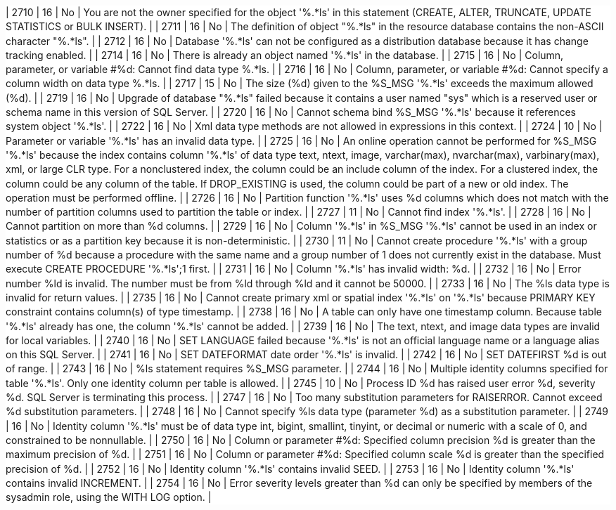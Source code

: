 |    2710    |    16    |    No    |    You are not the owner specified for the object '%.*ls' in this statement (CREATE, ALTER, TRUNCATE, UPDATE STATISTICS or BULK INSERT).    |
|    2711    |    16    |    No    |    The definition of object "%.*ls" in the resource database contains the non-ASCII character "%.*ls".    |
|    2712    |    16    |    No    |    Database '%.*ls' can not be configured as a distribution database because it has change tracking enabled.    |
|    2714    |    16    |    No    |    There is already an object named '%.*ls' in the database.    |
|    2715    |    16    |    No    |    Column, parameter, or variable #%d: Cannot find data type %.*ls.    |
|    2716    |    16    |    No    |    Column, parameter, or variable #%d: Cannot specify a column width on data type %.*ls.    |
|    2717    |    15    |    No    |    The size (%d) given to the %S_MSG '%.*ls' exceeds the maximum allowed (%d).    |
|    2719    |    16    |    No    |    Upgrade of database "%.*ls" failed because it contains a user named "sys" which is a reserved user or schema name in this version of SQL Server.    |
|    2720    |    16    |    No    |    Cannot schema bind %S_MSG '%.*ls' because it references system object '%.*ls'.    |
|    2722    |    16    |    No    |    Xml data type methods are not allowed in expressions in this context.    |
|    2724    |    10    |    No    |    Parameter or variable '%.*ls' has an invalid data type.    |
|    2725    |    16    |    No    |    An online operation cannot be performed for %S_MSG '%.*ls' because the index contains column '%.*ls' of data type text, ntext, image, varchar(max), nvarchar(max), varbinary(max), xml, or large CLR type. For a nonclustered index, the column could be an include column of the index. For a clustered index, the column could be any column of the table. If DROP_EXISTING is used, the column could be part of a new or old index. The operation must be performed offline.    |
|    2726    |    16    |    No    |    Partition function '%.*ls' uses %d columns which does not match with the number of partition columns used to partition the table or index.    |
|    2727    |    11    |    No    |    Cannot find index '%.*ls'.    |
|    2728    |    16    |    No    |    Cannot partition on more than %d columns.    |
|    2729    |    16    |    No    |    Column '%.*ls' in %S_MSG '%.*ls' cannot be used in an index or statistics or as a partition key because it is non-deterministic.    |
|    2730    |    11    |    No    |    Cannot create procedure '%.*ls' with a group number of %d because a procedure with the same name and a group number of 1 does not currently exist in the database. Must execute CREATE PROCEDURE '%.*ls';1 first.    |
|    2731    |    16    |    No    |    Column '%.*ls' has invalid width: %d.    |
|    2732    |    16    |    No    |    Error number %ld is invalid. The number must be from %ld through %ld and it cannot be 50000.    |
|    2733    |    16    |    No    |    The %ls data type is invalid for return values.    |
|    2735    |    16    |    No    |    Cannot create primary xml or spatial index '%.*ls' on '%.*ls' because PRIMARY KEY constraint contains column(s) of type timestamp.    |
|    2738    |    16    |    No    |    A table can only have one timestamp column. Because table '%.*ls' already has one, the column '%.*ls' cannot be added.    |
|    2739    |    16    |    No    |    The text, ntext, and image data types are invalid for local variables.    |
|    2740    |    16    |    No    |    SET LANGUAGE failed because '%.*ls' is not an official language name or a language alias on this SQL Server.    |
|    2741    |    16    |    No    |    SET DATEFORMAT date order '%.*ls' is invalid.    |
|    2742    |    16    |    No    |    SET DATEFIRST %d is out of range.    |
|    2743    |    16    |    No    |    %ls statement requires %S_MSG parameter.    |
|    2744    |    16    |    No    |    Multiple identity columns specified for table '%.*ls'. Only one identity column per table is allowed.    |
|    2745    |    10    |    No    |    Process ID %d has raised user error %d, severity %d. SQL Server is terminating this process.    |
|    2747    |    16    |    No    |    Too many substitution parameters for RAISERROR. Cannot exceed %d substitution parameters.    |
|    2748    |    16    |    No    |    Cannot specify %ls data type (parameter %d) as a substitution parameter.    |
|    2749    |    16    |    No    |    Identity column '%.*ls' must be of data type int, bigint, smallint, tinyint, or decimal or numeric with a scale of 0, and constrained to be nonnullable.    |
|    2750    |    16    |    No    |    Column or parameter #%d: Specified column precision %d is greater than the maximum precision of %d.    |
|    2751    |    16    |    No    |    Column or parameter #%d: Specified column scale %d is greater than the specified precision of %d.    |
|    2752    |    16    |    No    |    Identity column '%.*ls' contains invalid SEED.    |
|    2753    |    16    |    No    |    Identity column '%.*ls' contains invalid INCREMENT.    |
|    2754    |    16    |    No    |    Error severity levels greater than %d can only be specified by members of the sysadmin role, using the WITH LOG option.    |